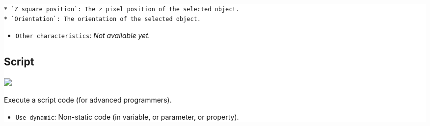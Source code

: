    * `Z square position`: The z pixel position of the selected object.
    * `Orientation`: The orientation of the selected object.
  * `Other characteristics`: _Not available yet._

## Script <a id="script"></a>

![](https://rpg-paper-maker.github.io/basics/img/command-script.png)

Execute a script code \(for advanced programmers\).

* `Use dynamic`: Non-static code \(in variable, or parameter, or property\).

